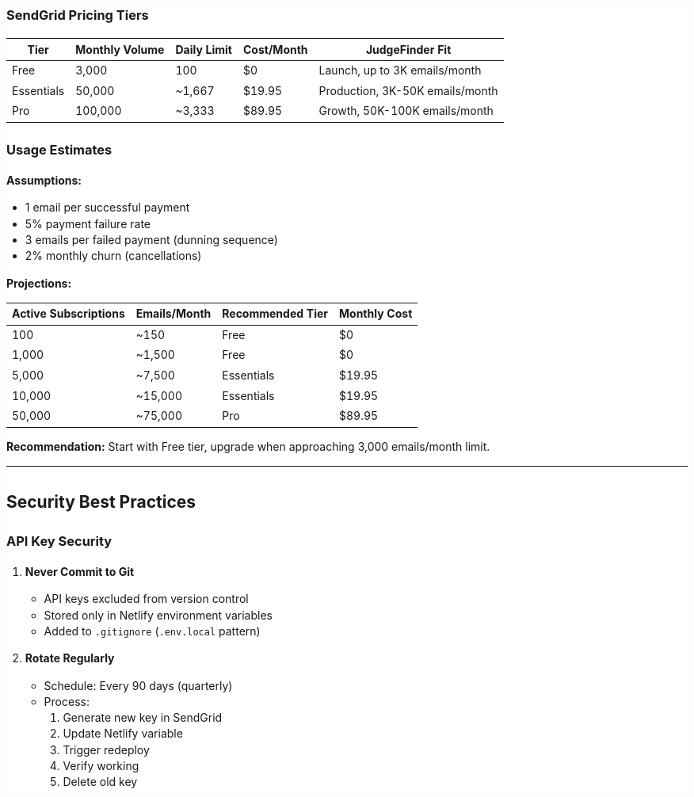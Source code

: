 ### SendGrid Pricing Tiers

| Tier       | Monthly Volume | Daily Limit | Cost/Month | JudgeFinder Fit                 |
| ---------- | -------------- | ----------- | ---------- | ------------------------------- |
| Free       | 3,000          | 100         | $0         | Launch, up to 3K emails/month   |
| Essentials | 50,000         | ~1,667      | $19.95     | Production, 3K-50K emails/month |
| Pro        | 100,000        | ~3,333      | $89.95     | Growth, 50K-100K emails/month   |

### Usage Estimates

**Assumptions:**

- 1 email per successful payment
- 5% payment failure rate
- 3 emails per failed payment (dunning sequence)
- 2% monthly churn (cancellations)

**Projections:**

| Active Subscriptions | Emails/Month | Recommended Tier | Monthly Cost |
| -------------------- | ------------ | ---------------- | ------------ |
| 100                  | ~150         | Free             | $0           |
| 1,000                | ~1,500       | Free             | $0           |
| 5,000                | ~7,500       | Essentials       | $19.95       |
| 10,000               | ~15,000      | Essentials       | $19.95       |
| 50,000               | ~75,000      | Pro              | $89.95       |

**Recommendation:** Start with Free tier, upgrade when approaching 3,000 emails/month limit.

---

## Security Best Practices

### API Key Security

1. **Never Commit to Git**
   - API keys excluded from version control
   - Stored only in Netlify environment variables
   - Added to `.gitignore` (`.env.local` pattern)

2. **Rotate Regularly**
   - Schedule: Every 90 days (quarterly)
   - Process:
     1. Generate new key in SendGrid
     2. Update Netlify variable
     3. Trigger redeploy
     4. Verify working
     5. Delete old key
